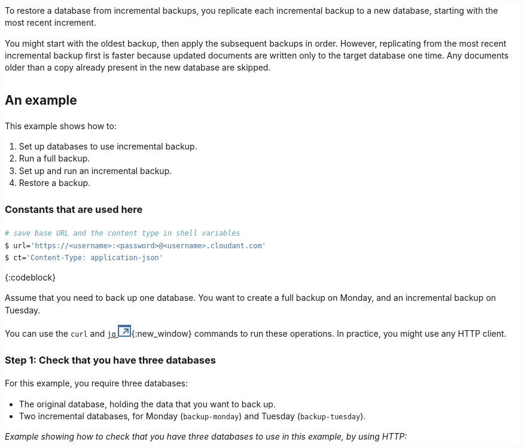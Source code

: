 To restore a database from incremental backups,
you replicate each incremental backup to a new database,
starting with the most recent increment.

You might start with the oldest backup,
then apply the subsequent  backups in order.
However,
replicating from the most recent incremental backup first is faster
because updated documents are written only to the target database one time.
Any documents older than a copy already present in the new database are skipped.


## An example

This example shows how to:

1.  Set up databases to use incremental backup.
2.  Run a full backup.
3.  Set up and run an incremental backup.
4.  Restore a backup.

<div id="constants-used-in-this-guide"></div>

### Constants that are used here

```sh
# save base URL and the content type in shell variables
$ url='https://<username>:<password>@<username>.cloudant.com'
$ ct='Content-Type: application-json'
```
{:codeblock}

Assume that you need to back up one database.
You want to create a full backup on Monday,
and an incremental backup on Tuesday.

You can use the `curl` and [`jq` ![External link icon](../images/launch-glyph.svg "External link icon")](http://stedolan.github.io/jq/){:new_window}
commands to run these operations.
In practice,
you might use any HTTP client.

<div id="step-1-check-you-have-three-databases"></div>

### Step 1: Check that you have three databases

For this example,
you require three databases:

-   The original database,
    holding the data that you want to back up.
-   Two incremental databases,
    for Monday (`backup-monday`) and Tuesday (`backup-tuesday`).

_Example showing how to check that you have three databases to use in this example, by using HTTP:_
